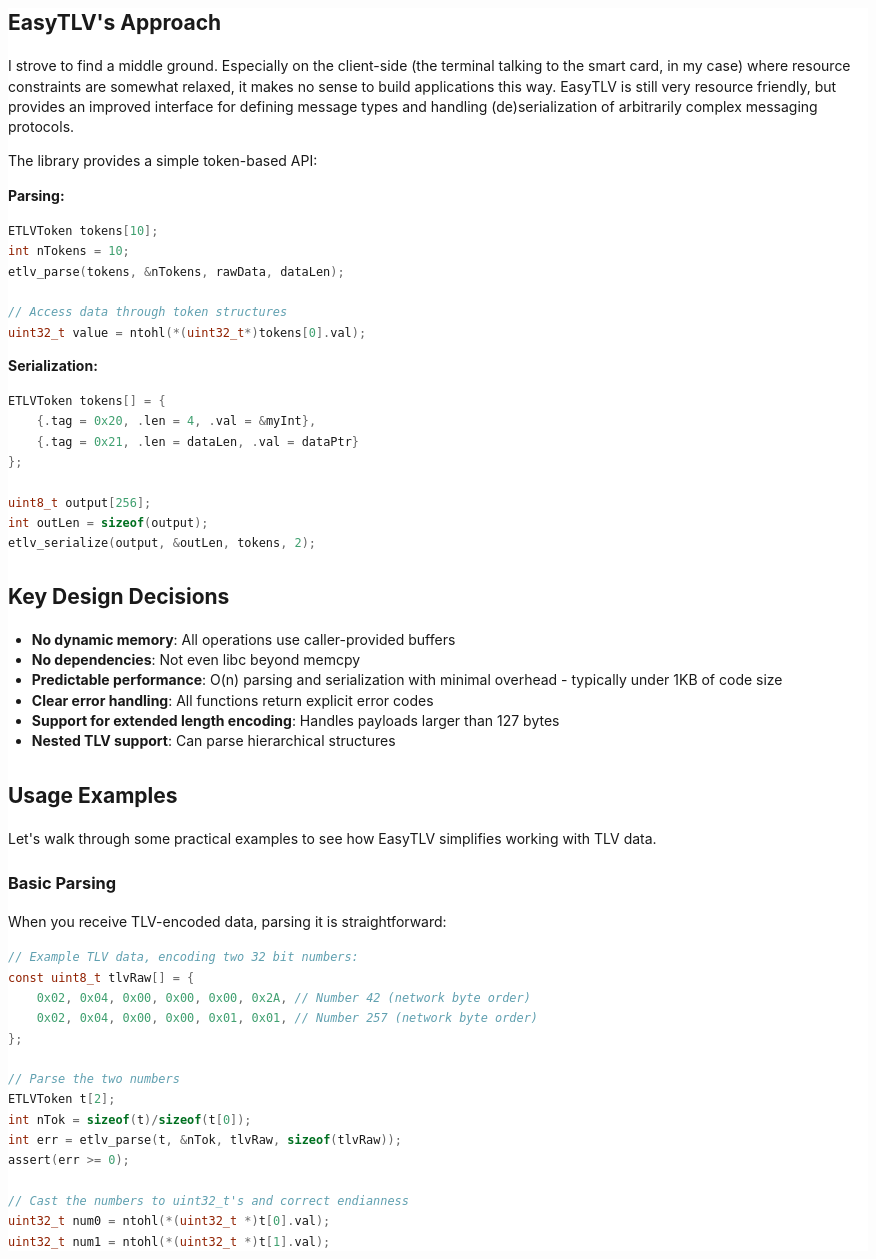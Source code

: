 ## EasyTLV's Approach

I strove to find a middle ground. Especially on the client-side (the terminal talking to the smart card, in my case) where resource constraints are somewhat relaxed, it makes no sense to build applications this way. EasyTLV is still very resource friendly, but provides an improved interface for defining message types and handling (de)serialization of arbitrarily complex messaging protocols.

The library provides a simple token-based API:

**Parsing:**
```c
ETLVToken tokens[10];
int nTokens = 10;
etlv_parse(tokens, &nTokens, rawData, dataLen);

// Access data through token structures
uint32_t value = ntohl(*(uint32_t*)tokens[0].val);
```

**Serialization:**
```c
ETLVToken tokens[] = {
    {.tag = 0x20, .len = 4, .val = &myInt},
    {.tag = 0x21, .len = dataLen, .val = dataPtr}
};

uint8_t output[256];
int outLen = sizeof(output);
etlv_serialize(output, &outLen, tokens, 2);
```

## Key Design Decisions

- **No dynamic memory**: All operations use caller-provided buffers
- **No dependencies**: Not even libc beyond memcpy
- **Predictable performance**: O(n) parsing and serialization with minimal overhead - typically under 1KB of code size
- **Clear error handling**: All functions return explicit error codes
- **Support for extended length encoding**: Handles payloads larger than 127 bytes
- **Nested TLV support**: Can parse hierarchical structures

## Usage Examples

Let's walk through some practical examples to see how EasyTLV simplifies working with TLV data.

### Basic Parsing

When you receive TLV-encoded data, parsing it is straightforward:

```c
// Example TLV data, encoding two 32 bit numbers:
const uint8_t tlvRaw[] = {
    0x02, 0x04, 0x00, 0x00, 0x00, 0x2A, // Number 42 (network byte order)
    0x02, 0x04, 0x00, 0x00, 0x01, 0x01, // Number 257 (network byte order)
};

// Parse the two numbers
ETLVToken t[2];
int nTok = sizeof(t)/sizeof(t[0]);
int err = etlv_parse(t, &nTok, tlvRaw, sizeof(tlvRaw));
assert(err >= 0);

// Cast the numbers to uint32_t's and correct endianness
uint32_t num0 = ntohl(*(uint32_t *)t[0].val);
uint32_t num1 = ntohl(*(uint32_t *)t[1].val);
```